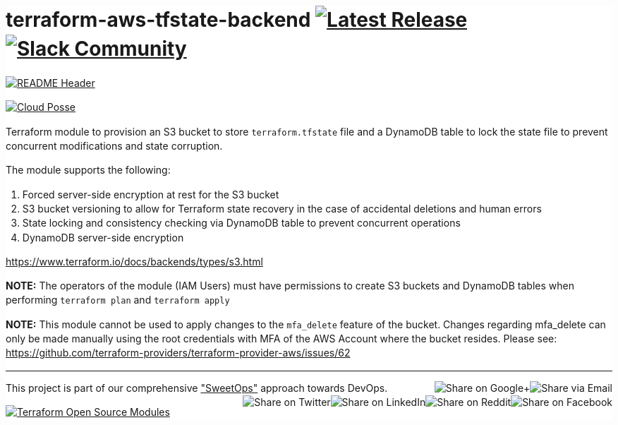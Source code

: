 

# terraform-aws-tfstate-backend [![Latest Release](https://img.shields.io/github/release/cloudposse/terraform-aws-tfstate-backend.svg)](https://github.com/cloudposse/terraform-aws-tfstate-backend/releases/latest) [![Slack Community](https://slack.cloudposse.com/badge.svg)](https://slack.cloudposse.com)


[![README Header][readme_header_img]][readme_header_link]

[![Cloud Posse][logo]](https://cpco.io/homepage)



Terraform module to provision an S3 bucket to store `terraform.tfstate` file and a DynamoDB table to lock the state file
to prevent concurrent modifications and state corruption.

The module supports the following:

1. Forced server-side encryption at rest for the S3 bucket
2. S3 bucket versioning to allow for Terraform state recovery in the case of accidental deletions and human errors
3. State locking and consistency checking via DynamoDB table to prevent concurrent operations
4. DynamoDB server-side encryption

https://www.terraform.io/docs/backends/types/s3.html


__NOTE:__ The operators of the module (IAM Users) must have permissions to create S3 buckets and DynamoDB tables when performing `terraform plan` and `terraform apply`

__NOTE:__ This module cannot be used to apply changes to the `mfa_delete` feature of the bucket. Changes regarding mfa_delete can only be made manually using the root credentials with MFA of the AWS Account where the bucket resides. Please see: https://github.com/terraform-providers/terraform-provider-aws/issues/62

---

This project is part of our comprehensive ["SweetOps"](https://cpco.io/sweetops) approach towards DevOps.
[<img align="right" title="Share via Email" src="https://docs.cloudposse.com/images/ionicons/ios-email-outline-2.0.1-16x16-999999.svg"/>][share_email]
[<img align="right" title="Share on Google+" src="https://docs.cloudposse.com/images/ionicons/social-googleplus-outline-2.0.1-16x16-999999.svg" />][share_googleplus]
[<img align="right" title="Share on Facebook" src="https://docs.cloudposse.com/images/ionicons/social-facebook-outline-2.0.1-16x16-999999.svg" />][share_facebook]
[<img align="right" title="Share on Reddit" src="https://docs.cloudposse.com/images/ionicons/social-reddit-outline-2.0.1-16x16-999999.svg" />][share_reddit]
[<img align="right" title="Share on LinkedIn" src="https://docs.cloudposse.com/images/ionicons/social-linkedin-outline-2.0.1-16x16-999999.svg" />][share_linkedin]
[<img align="right" title="Share on Twitter" src="https://docs.cloudposse.com/images/ionicons/social-twitter-outline-2.0.1-16x16-999999.svg" />][share_twitter]


[![Terraform Open Source Modules](https://docs.cloudposse.com/images/terraform-open-source-modules.svg)][terraform_modules]


  [aknysh_homepage]: https://github.com/aknysh
  [aknysh_avatar]: https://img.cloudposse.com/150x150/https://github.com/aknysh.png
  [osterman_homepage]: https://github.com/osterman
  [osterman_avatar]: https://img.cloudposse.com/150x150/https://github.com/osterman.png
  [maartenvanderhoef_homepage]: https://github.com/maartenvanderhoef
  [maartenvanderhoef_avatar]: https://img.cloudposse.com/150x150/https://github.com/maartenvanderhoef.png
  [SweetOps_homepage]: https://github.com/SweetOps
  [SweetOps_avatar]: https://img.cloudposse.com/150x150/https://github.com/SweetOps.png
  [rsrchboy_homepage]: https://github.com/rsrchboy
  [rsrchboy_avatar]: https://img.cloudposse.com/150x150/https://github.com/rsrchboy.png
  [jmcgeheeiv_homepage]: https://github.com/jmcgeheeiv
  [jmcgeheeiv_avatar]: https://img.cloudposse.com/150x150/https://github.com/jmcgeheeiv.png
  [schollii_homepage]: https://github.com/schollii
  [schollii_avatar]: https://img.cloudposse.com/150x150/https://github.com/schollii.png
  [logo]: https://cloudposse.com/logo-300x69.svg
  [docs]: https://cpco.io/docs?utm_source=github&utm_medium=readme&utm_campaign=cloudposse/terraform-aws-tfstate-backend&utm_content=docs
  [website]: https://cpco.io/homepage?utm_source=github&utm_medium=readme&utm_campaign=cloudposse/terraform-aws-tfstate-backend&utm_content=website
  [github]: https://cpco.io/github?utm_source=github&utm_medium=readme&utm_campaign=cloudposse/terraform-aws-tfstate-backend&utm_content=github
  [jobs]: https://cpco.io/jobs?utm_source=github&utm_medium=readme&utm_campaign=cloudposse/terraform-aws-tfstate-backend&utm_content=jobs
  [hire]: https://cpco.io/hire?utm_source=github&utm_medium=readme&utm_campaign=cloudposse/terraform-aws-tfstate-backend&utm_content=hire
  [slack]: https://cpco.io/slack?utm_source=github&utm_medium=readme&utm_campaign=cloudposse/terraform-aws-tfstate-backend&utm_content=slack
  [linkedin]: https://cpco.io/linkedin?utm_source=github&utm_medium=readme&utm_campaign=cloudposse/terraform-aws-tfstate-backend&utm_content=linkedin
  [twitter]: https://cpco.io/twitter?utm_source=github&utm_medium=readme&utm_campaign=cloudposse/terraform-aws-tfstate-backend&utm_content=twitter
  [testimonial]: https://cpco.io/leave-testimonial?utm_source=github&utm_medium=readme&utm_campaign=cloudposse/terraform-aws-tfstate-backend&utm_content=testimonial
  [office_hours]: https://cloudposse.com/office-hours?utm_source=github&utm_medium=readme&utm_campaign=cloudposse/terraform-aws-tfstate-backend&utm_content=office_hours
  [newsletter]: https://cpco.io/newsletter?utm_source=github&utm_medium=readme&utm_campaign=cloudposse/terraform-aws-tfstate-backend&utm_content=newsletter
  [discourse]: https://ask.sweetops.com/?utm_source=github&utm_medium=readme&utm_campaign=cloudposse/terraform-aws-tfstate-backend&utm_content=discourse
  [email]: https://cpco.io/email?utm_source=github&utm_medium=readme&utm_campaign=cloudposse/terraform-aws-tfstate-backend&utm_content=email
  [commercial_support]: https://cpco.io/commercial-support?utm_source=github&utm_medium=readme&utm_campaign=cloudposse/terraform-aws-tfstate-backend&utm_content=commercial_support
  [we_love_open_source]: https://cpco.io/we-love-open-source?utm_source=github&utm_medium=readme&utm_campaign=cloudposse/terraform-aws-tfstate-backend&utm_content=we_love_open_source
  [terraform_modules]: https://cpco.io/terraform-modules?utm_source=github&utm_medium=readme&utm_campaign=cloudposse/terraform-aws-tfstate-backend&utm_content=terraform_modules
  [readme_header_img]: https://cloudposse.com/readme/header/img
  [readme_header_link]: https://cloudposse.com/readme/header/link?utm_source=github&utm_medium=readme&utm_campaign=cloudposse/terraform-aws-tfstate-backend&utm_content=readme_header_link
  [readme_footer_img]: https://cloudposse.com/readme/footer/img
  [readme_footer_link]: https://cloudposse.com/readme/footer/link?utm_source=github&utm_medium=readme&utm_campaign=cloudposse/terraform-aws-tfstate-backend&utm_content=readme_footer_link
  [readme_commercial_support_img]: https://cloudposse.com/readme/commercial-support/img
  [readme_commercial_support_link]: https://cloudposse.com/readme/commercial-support/link?utm_source=github&utm_medium=readme&utm_campaign=cloudposse/terraform-aws-tfstate-backend&utm_content=readme_commercial_support_link
  [share_twitter]: https://twitter.com/intent/tweet/?text=terraform-aws-tfstate-backend&url=https://github.com/cloudposse/terraform-aws-tfstate-backend
  [share_linkedin]: https://www.linkedin.com/shareArticle?mini=true&title=terraform-aws-tfstate-backend&url=https://github.com/cloudposse/terraform-aws-tfstate-backend
  [share_reddit]: https://reddit.com/submit/?url=https://github.com/cloudposse/terraform-aws-tfstate-backend
  [share_facebook]: https://facebook.com/sharer/sharer.php?u=https://github.com/cloudposse/terraform-aws-tfstate-backend
  [share_googleplus]: https://plus.google.com/share?url=https://github.com/cloudposse/terraform-aws-tfstate-backend
  [share_email]: mailto:?subject=terraform-aws-tfstate-backend&body=https://github.com/cloudposse/terraform-aws-tfstate-backend
  [beacon]: https://ga-beacon.cloudposse.com/UA-76589703-4/cloudposse/terraform-aws-tfstate-backend?pixel&cs=github&cm=readme&an=terraform-aws-tfstate-backend